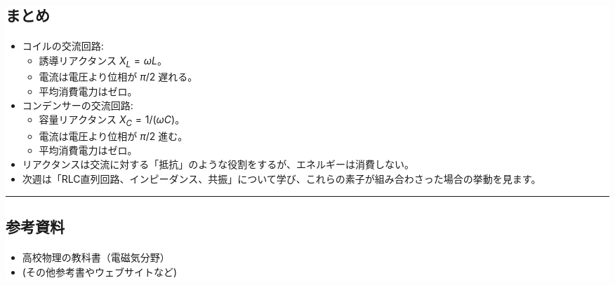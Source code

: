 
## まとめ
- コイルの交流回路:
  - 誘導リアクタンス $X_L = \omega L$。
  - 電流は電圧より位相が $\pi/2$ 遅れる。
  - 平均消費電力はゼロ。
- コンデンサーの交流回路:
  - 容量リアクタンス $X_C = 1/(\omega C)$。
  - 電流は電圧より位相が $\pi/2$ 進む。
  - 平均消費電力はゼロ。
- リアクタンスは交流に対する「抵抗」のような役割をするが、エネルギーは消費しない。
- 次週は「RLC直列回路、インピーダンス、共振」について学び、これらの素子が組み合わさった場合の挙動を見ます。

---

## 参考資料
- 高校物理の教科書（電磁気分野）
- (その他参考書やウェブサイトなど)
